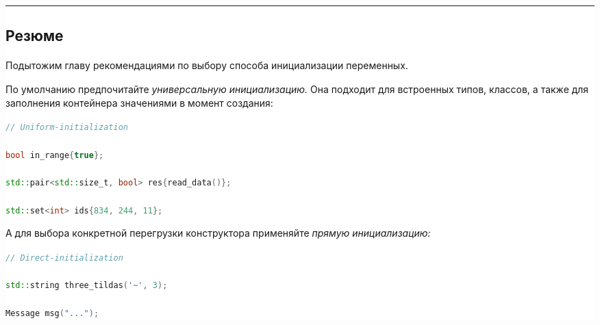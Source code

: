 ```c++ {.task_answer}
```

----------

## Резюме

Подытожим главу рекомендациями по выбору способа инициализации переменных.

По умолчанию предпочитайте _универсальную инициализацию._ Она подходит для встроенных типов, классов, а также для заполнения контейнера значениями в момент создания:

```c++
// Uniform-initialization

bool in_range{true};

std::pair<std::size_t, bool> res{read_data()};

std::set<int> ids{834, 244, 11};
```

А для выбора конкретной перегрузки конструктора применяйте _прямую инициализацию:_

```c++
// Direct-initialization

std::string three_tildas('~', 3);

Message msg("...");
```
